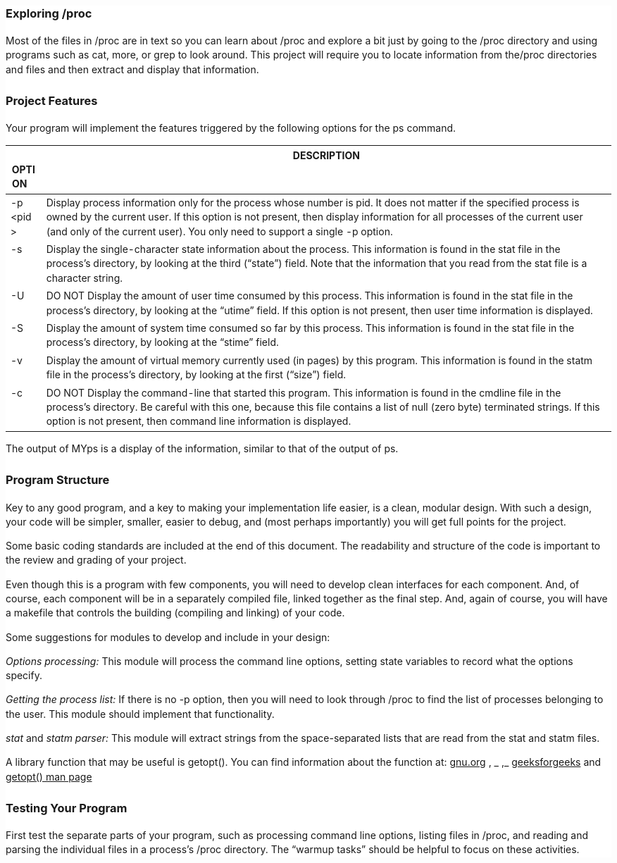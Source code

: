 ### Exploring /proc 
Most of the files in /proc are in text so you can learn about /proc and explore a bit just by going to the /proc directory and using programs such as cat, more, or grep to look around. This project will require you to locate information from the/proc directories and files and then extract and display that information. 

### Project Features 
Your program will implement the features triggered by the following options for the ps command. 

|  &nbsp;&nbsp;     OPTION &nbsp;&nbsp;		| 	DESCRIPTION   |  
| ------------- | ------------------- |
| -p  \<pid\>| Display process information only for the process whose number is pid. It does not matter if the specified process is owned by the current user. If this option is not present, then display information for all processes of the current user (and only of the current user). You only need to support a single -p option.  |  	
| -s | Display the single-character state information about the process. This information is found in the stat file in the process’s directory, by looking at the third (“state”) field. Note that the information that you read from the stat file is a character string.  |
| -U | DO NOT Display the amount of user time consumed by this process. This information is found in the stat file in the process’s directory, by looking at the “utime” field. If this option is not present, then user time information is displayed.  |
| -S | Display the amount of system time consumed so far by this process. This information is found in the stat file in the process’s directory, by looking at the “stime” field.  |
| -v | Display the amount of virtual memory currently used (in pages) by this program. This information is found in the statm file in the process’s directory, by looking at the  first (“size”) field.  |
| -c | DO NOT Display the command-line that started this program. This information is found in the  cmdline file in the process’s directory. Be careful with this one, because this file contains a list of null (zero byte) terminated strings. If this option is not present, then command line information is displayed.  |

The output of MYps is a display of the information, similar to that of the output of ps.  


### Program Structure 
Key to any good program, and a key to making your implementation life easier, is a clean, modular design. With such a design, your code will be simpler, smaller, easier to debug, and (most perhaps importantly) you will get full points for the project. 

Some basic coding standards are included at the end of this document. The readability and structure of the code is important to the review and grading of your project. 

Even though this is a program with few components, you will need to develop clean interfaces for each component. And, of course, each component will be in a separately compiled file, linked together as the final step. And, again of course, you will have a makefile that controls the building (compiling and linking) of your code. 

Some suggestions for modules to develop and include in your design: 

*Options processing:* This module will process the command line options, setting state variables to record what the options specify. 

*Getting the process list:* If there is no -p option, then you will need to look through  /proc to find the list of processes belonging to the user. This module should implement that functionality. 

*stat* and *statm parser:* This module will extract strings from the space-separated lists that are read from the stat and statm files. 

A library function that may be useful is getopt(). You can find information about the function at: 
 [gnu.org](https://www.gnu.org/software/gawk/manual/html_node/Getopt-Function.html) ,  _ ,_ [geeksforgeeks](https://www.geeksforgeeks.org/getopt-function-in-c-to-parse-command-line-arguments/)    and   [getopt() man page](https://linux.die.net/ma)  

### Testing Your Program 
First test the separate parts of your program, such as processing command line options, listing files in /proc, and reading and parsing the individual files in a process’s /proc directory. The “warmup tasks” should be helpful to focus on these activities.  
